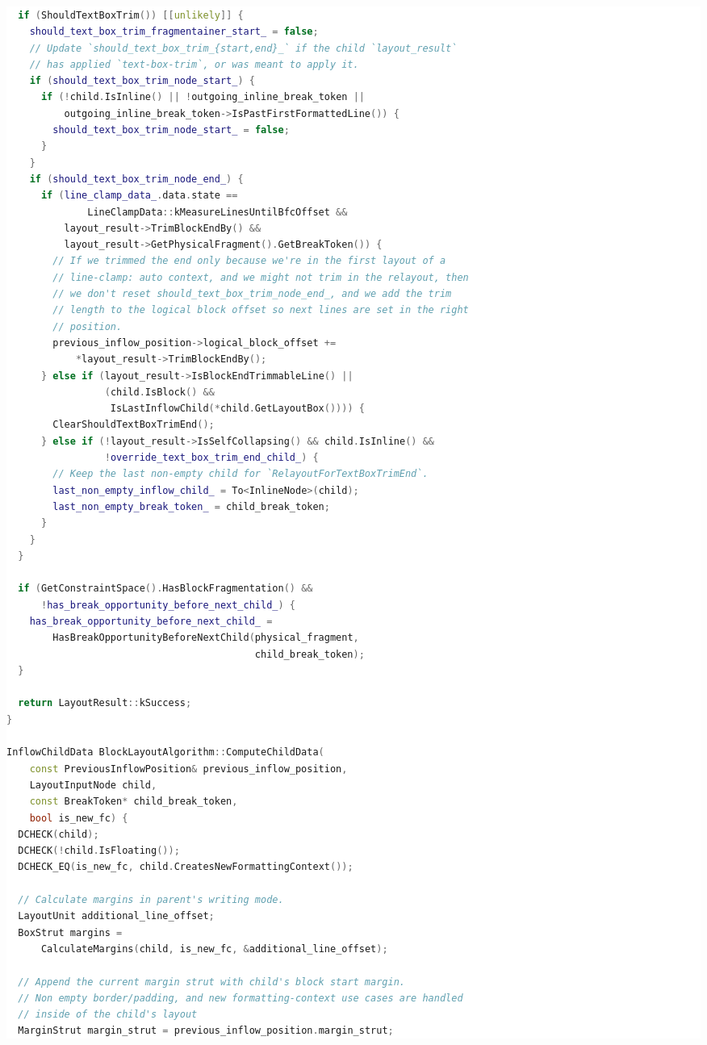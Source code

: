 ```cpp
  if (ShouldTextBoxTrim()) [[unlikely]] {
    should_text_box_trim_fragmentainer_start_ = false;
    // Update `should_text_box_trim_{start,end}_` if the child `layout_result`
    // has applied `text-box-trim`, or was meant to apply it.
    if (should_text_box_trim_node_start_) {
      if (!child.IsInline() || !outgoing_inline_break_token ||
          outgoing_inline_break_token->IsPastFirstFormattedLine()) {
        should_text_box_trim_node_start_ = false;
      }
    }
    if (should_text_box_trim_node_end_) {
      if (line_clamp_data_.data.state ==
              LineClampData::kMeasureLinesUntilBfcOffset &&
          layout_result->TrimBlockEndBy() &&
          layout_result->GetPhysicalFragment().GetBreakToken()) {
        // If we trimmed the end only because we're in the first layout of a
        // line-clamp: auto context, and we might not trim in the relayout, then
        // we don't reset should_text_box_trim_node_end_, and we add the trim
        // length to the logical block offset so next lines are set in the right
        // position.
        previous_inflow_position->logical_block_offset +=
            *layout_result->TrimBlockEndBy();
      } else if (layout_result->IsBlockEndTrimmableLine() ||
                 (child.IsBlock() &&
                  IsLastInflowChild(*child.GetLayoutBox()))) {
        ClearShouldTextBoxTrimEnd();
      } else if (!layout_result->IsSelfCollapsing() && child.IsInline() &&
                 !override_text_box_trim_end_child_) {
        // Keep the last non-empty child for `RelayoutForTextBoxTrimEnd`.
        last_non_empty_inflow_child_ = To<InlineNode>(child);
        last_non_empty_break_token_ = child_break_token;
      }
    }
  }

  if (GetConstraintSpace().HasBlockFragmentation() &&
      !has_break_opportunity_before_next_child_) {
    has_break_opportunity_before_next_child_ =
        HasBreakOpportunityBeforeNextChild(physical_fragment,
                                           child_break_token);
  }

  return LayoutResult::kSuccess;
}

InflowChildData BlockLayoutAlgorithm::ComputeChildData(
    const PreviousInflowPosition& previous_inflow_position,
    LayoutInputNode child,
    const BreakToken* child_break_token,
    bool is_new_fc) {
  DCHECK(child);
  DCHECK(!child.IsFloating());
  DCHECK_EQ(is_new_fc, child.CreatesNewFormattingContext());

  // Calculate margins in parent's writing mode.
  LayoutUnit additional_line_offset;
  BoxStrut margins =
      CalculateMargins(child, is_new_fc, &additional_line_offset);

  // Append the current margin strut with child's block start margin.
  // Non empty border/padding, and new formatting-context use cases are handled
  // inside of the child's layout
  MarginStrut margin_strut = previous_inflow_position.margin_strut;
```